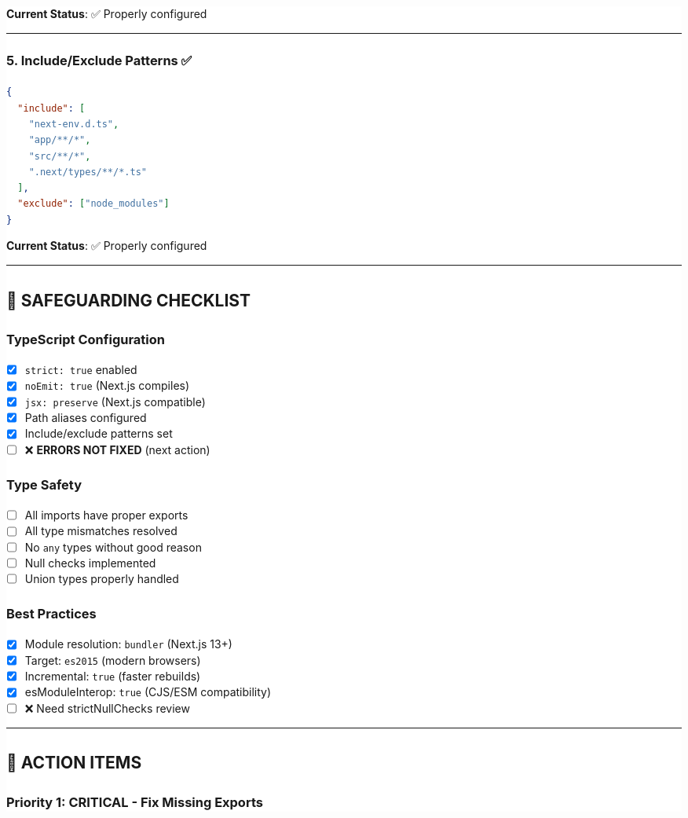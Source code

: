 **Current Status**: ✅ Properly configured

---

### **5. Include/Exclude Patterns** ✅

```json
{
  "include": [
    "next-env.d.ts",
    "app/**/*",
    "src/**/*",
    ".next/types/**/*.ts"
  ],
  "exclude": ["node_modules"]
}
```

**Current Status**: ✅ Properly configured

---

## 🔐 SAFEGUARDING CHECKLIST

### **TypeScript Configuration**
- [x] `strict: true` enabled
- [x] `noEmit: true` (Next.js compiles)
- [x] `jsx: preserve` (Next.js compatible)
- [x] Path aliases configured
- [x] Include/exclude patterns set
- [ ] ❌ **ERRORS NOT FIXED** (next action)

### **Type Safety**
- [ ] All imports have proper exports
- [ ] All type mismatches resolved
- [ ] No `any` types without good reason
- [ ] Null checks implemented
- [ ] Union types properly handled

### **Best Practices**
- [x] Module resolution: `bundler` (Next.js 13+)
- [x] Target: `es2015` (modern browsers)
- [x] Incremental: `true` (faster rebuilds)
- [x] esModuleInterop: `true` (CJS/ESM compatibility)
- [ ] ❌ Need strictNullChecks review

---

## 🎯 ACTION ITEMS

### **Priority 1: CRITICAL - Fix Missing Exports**
